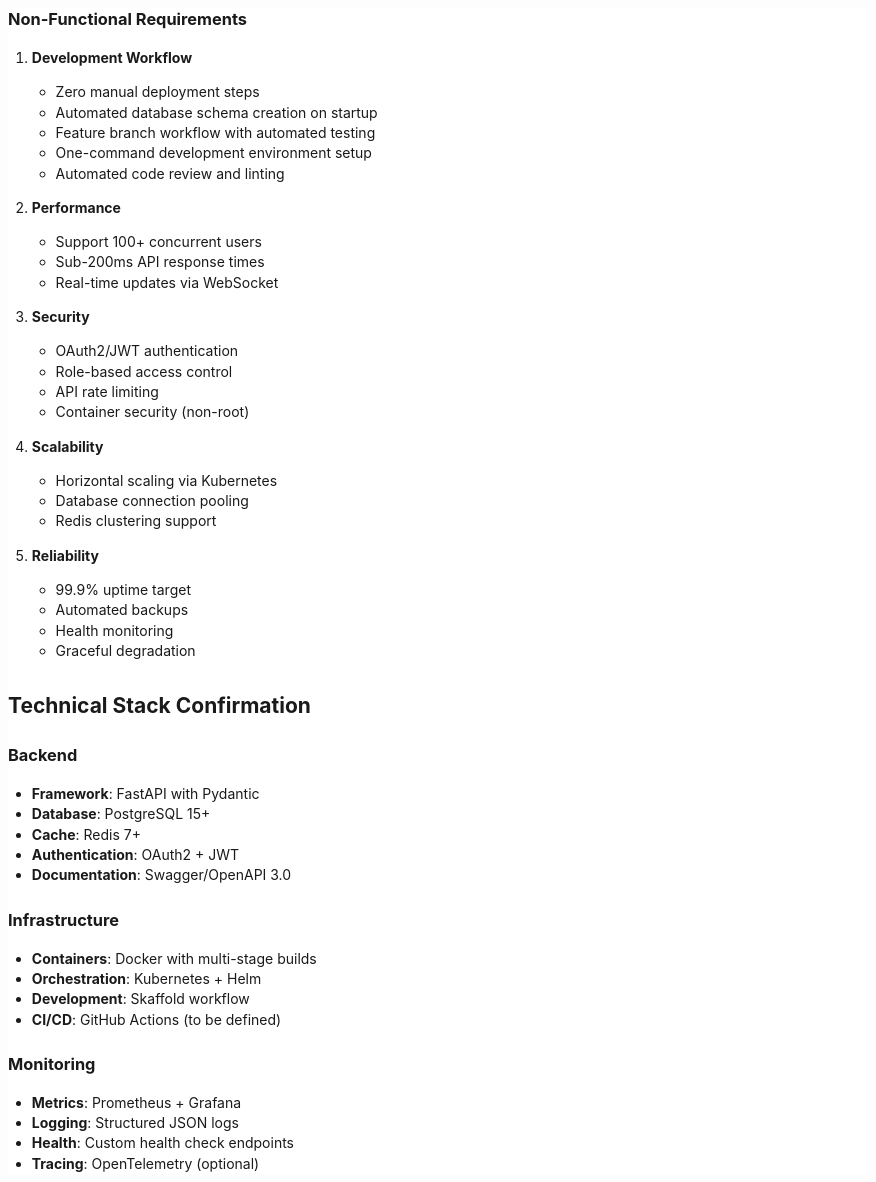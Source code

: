 ### Non-Functional Requirements
1. **Development Workflow**
   - Zero manual deployment steps
   - Automated database schema creation on startup
   - Feature branch workflow with automated testing
   - One-command development environment setup
   - Automated code review and linting

2. **Performance**
   - Support 100+ concurrent users
   - Sub-200ms API response times
   - Real-time updates via WebSocket

3. **Security**
   - OAuth2/JWT authentication
   - Role-based access control
   - API rate limiting
   - Container security (non-root)

4. **Scalability**
   - Horizontal scaling via Kubernetes
   - Database connection pooling
   - Redis clustering support

5. **Reliability**
   - 99.9% uptime target
   - Automated backups
   - Health monitoring
   - Graceful degradation

## Technical Stack Confirmation

### Backend
- **Framework**: FastAPI with Pydantic
- **Database**: PostgreSQL 15+
- **Cache**: Redis 7+
- **Authentication**: OAuth2 + JWT
- **Documentation**: Swagger/OpenAPI 3.0

### Infrastructure
- **Containers**: Docker with multi-stage builds
- **Orchestration**: Kubernetes + Helm
- **Development**: Skaffold workflow
- **CI/CD**: GitHub Actions (to be defined)

### Monitoring
- **Metrics**: Prometheus + Grafana
- **Logging**: Structured JSON logs
- **Health**: Custom health check endpoints
- **Tracing**: OpenTelemetry (optional)
